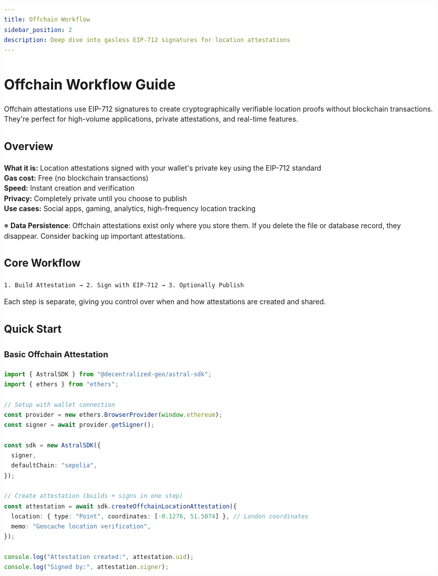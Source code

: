 ```yaml
---
title: Offchain Workflow
sidebar_position: 2
description: Deep dive into gasless EIP-712 signatures for location attestations
---
```


# Offchain Workflow Guide

Offchain attestations use EIP-712 signatures to create cryptographically verifiable location proofs without blockchain transactions. They're perfect for high-volume applications, private attestations, and real-time features.

## Overview

**What it is:** Location attestations signed with your wallet's private key using the EIP-712 standard  
**Gas cost:** Free (no blockchain transactions)  
**Speed:** Instant creation and verification  
**Privacy:** Completely private until you choose to publish  
**Use cases:** Social apps, gaming, analytics, high-frequency location tracking

※ **Data Persistence**: Offchain attestations exist only where you store them. If you delete the file or database record, they disappear. Consider backing up important attestations.

## Core Workflow

```
1. Build Attestation → 2. Sign with EIP-712 → 3. Optionally Publish
```

Each step is separate, giving you control over when and how attestations are created and shared.

## Quick Start

### Basic Offchain Attestation

```typescript
import { AstralSDK } from "@decentralized-geo/astral-sdk";
import { ethers } from "ethers";

// Setup with wallet connection
const provider = new ethers.BrowserProvider(window.ethereum);
const signer = await provider.getSigner();

const sdk = new AstralSDK({
  signer,
  defaultChain: "sepolia",
});

// Create attestation (builds + signs in one step)
const attestation = await sdk.createOffchainLocationAttestation({
  location: { type: "Point", coordinates: [-0.1276, 51.5074] }, // London coordinates
  memo: "Geocache location verification",
});

console.log("Attestation created:", attestation.uid);
console.log("Signed by:", attestation.signer);
```
